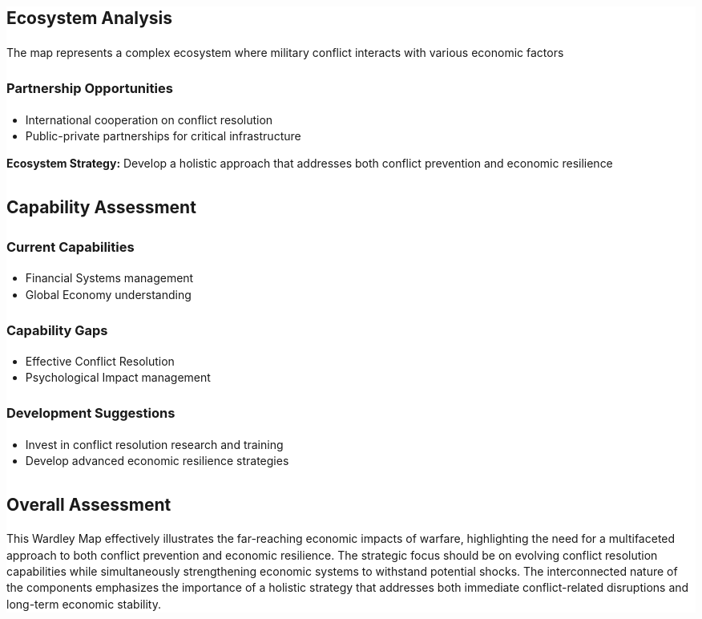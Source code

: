 ## Ecosystem Analysis

The map represents a complex ecosystem where military conflict interacts with various economic factors

### Partnership Opportunities
- International cooperation on conflict resolution
- Public-private partnerships for critical infrastructure

**Ecosystem Strategy:** Develop a holistic approach that addresses both conflict prevention and economic resilience

## Capability Assessment

### Current Capabilities
- Financial Systems management
- Global Economy understanding

### Capability Gaps
- Effective Conflict Resolution
- Psychological Impact management

### Development Suggestions
- Invest in conflict resolution research and training
- Develop advanced economic resilience strategies

## Overall Assessment

This Wardley Map effectively illustrates the far-reaching economic impacts of warfare, highlighting the need for a multifaceted approach to both conflict prevention and economic resilience. The strategic focus should be on evolving conflict resolution capabilities while simultaneously strengthening economic systems to withstand potential shocks. The interconnected nature of the components emphasizes the importance of a holistic strategy that addresses both immediate conflict-related disruptions and long-term economic stability.
